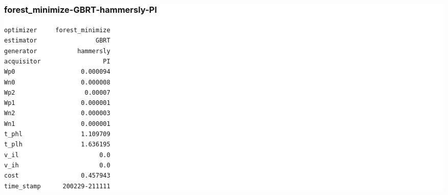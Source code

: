 ### forest_minimize-GBRT-hammersly-PI
```
optimizer     forest_minimize
estimator                GBRT
generator           hammersly
acquisitor                 PI
Wp0                  0.000094
Wn0                  0.000008
Wp2                   0.00007
Wp1                  0.000001
Wn2                  0.000003
Wn1                  0.000001
t_phl                1.109709
t_plh                1.636195
v_il                      0.0
v_ih                      0.0
cost                 0.457943
time_stamp      200229-211111
```
